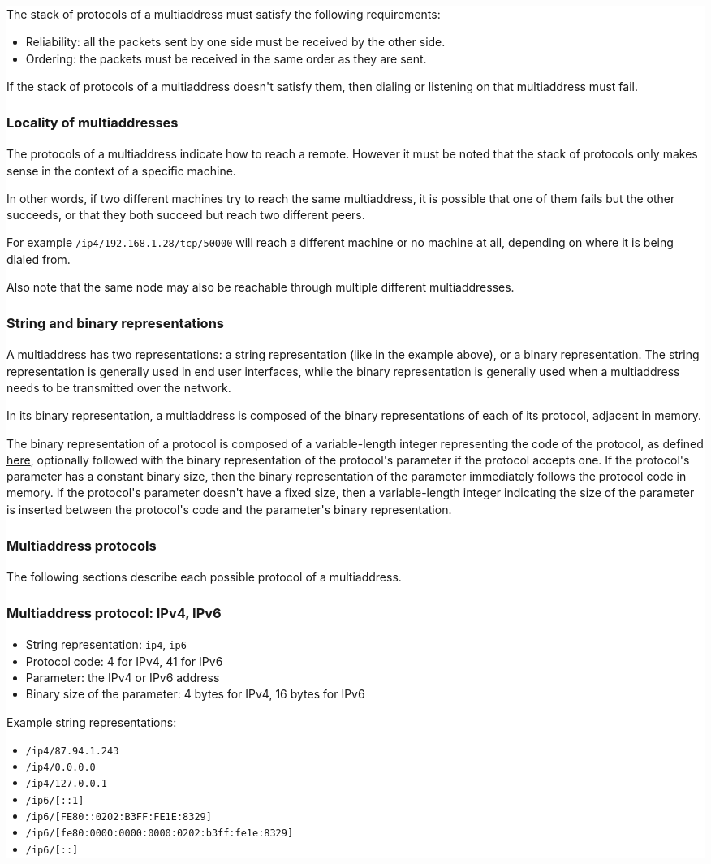 The stack of protocols of a multiaddress must satisfy the following requirements:

- Reliability: all the packets sent by one side must be received by the other side.
- Ordering: the packets must be received in the same order as they are sent.

If the stack of protocols of a multiaddress doesn't satisfy them, then dialing or listening on that
multiaddress must fail.

### Locality of multiaddresses

The protocols of a multiaddress indicate how to reach a remote. However it must be noted that
the stack of protocols only makes sense in the context of a specific machine.

In other words, if two different machines try to reach the same multiaddress, it is possible that
one of them fails but the other succeeds, or that they both succeed but reach two different peers.

For example `/ip4/192.168.1.28/tcp/50000` will reach a different machine or no machine at all,
depending on where it is being dialed from.

Also note that the same node may also be reachable through multiple different multiaddresses.

### String and binary representations

A multiaddress has two representations: a string representation (like in the example above), or a
binary representation. The string representation is generally used in end user interfaces, while
the binary representation is generally used when a multiaddress needs to be transmitted over the
network.

In its binary representation, a multiaddress is composed of the binary representations of each
of its protocol, adjacent in memory.

The binary representation of a protocol is composed of a variable-length integer representing
the code of the protocol, as defined
[here](https://github.com/multiformats/multiaddr/blob/master/protocols.csv), optionally followed
with the binary representation of the protocol's parameter if the protocol accepts one.
If the protocol's parameter has a constant binary size, then the binary representation of the
parameter immediately follows the protocol code in memory. If the protocol's parameter doesn't
have a fixed size, then a variable-length integer indicating the size of the parameter is inserted
between the protocol's code and the parameter's binary representation.

### Multiaddress protocols

The following sections describe each possible protocol of a multiaddress.

### Multiaddress protocol: IPv4, IPv6

* String representation: `ip4`, `ip6`
* Protocol code: 4 for IPv4, 41 for IPv6
* Parameter: the IPv4 or IPv6 address
* Binary size of the parameter: 4 bytes for IPv4, 16 bytes for IPv6

Example string representations:

 - `/ip4/87.94.1.243`
 - `/ip4/0.0.0.0`
 - `/ip4/127.0.0.1`
 - `/ip6/[::1]`
 - `/ip6/[FE80::0202:B3FF:FE1E:8329]`
 - `/ip6/[fe80:0000:0000:0000:0202:b3ff:fe1e:8329]`
 - `/ip6/[::]`
